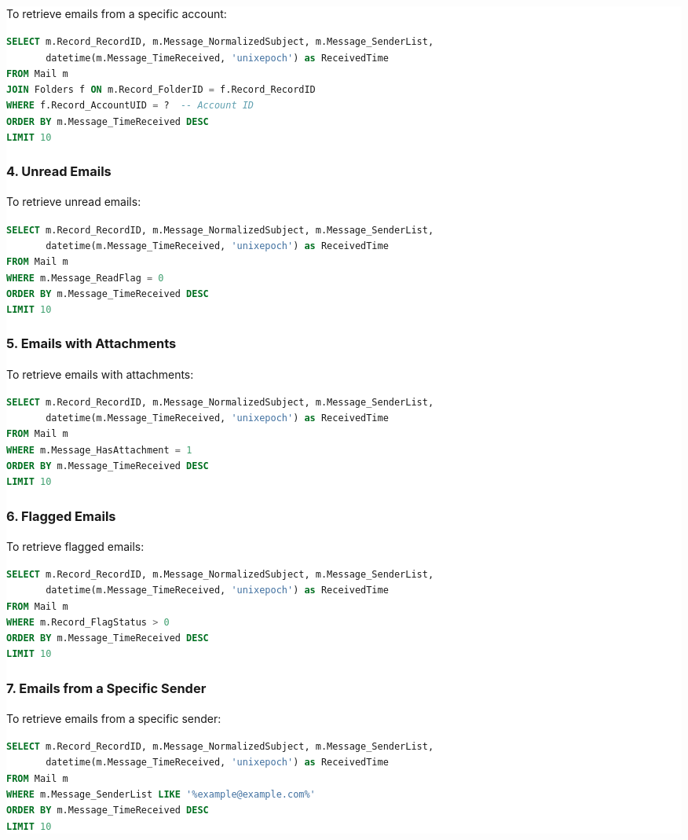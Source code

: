 To retrieve emails from a specific account:

```sql
SELECT m.Record_RecordID, m.Message_NormalizedSubject, m.Message_SenderList,
       datetime(m.Message_TimeReceived, 'unixepoch') as ReceivedTime
FROM Mail m
JOIN Folders f ON m.Record_FolderID = f.Record_RecordID
WHERE f.Record_AccountUID = ?  -- Account ID
ORDER BY m.Message_TimeReceived DESC
LIMIT 10
```

### 4. Unread Emails

To retrieve unread emails:

```sql
SELECT m.Record_RecordID, m.Message_NormalizedSubject, m.Message_SenderList,
       datetime(m.Message_TimeReceived, 'unixepoch') as ReceivedTime
FROM Mail m
WHERE m.Message_ReadFlag = 0
ORDER BY m.Message_TimeReceived DESC
LIMIT 10
```

### 5. Emails with Attachments

To retrieve emails with attachments:

```sql
SELECT m.Record_RecordID, m.Message_NormalizedSubject, m.Message_SenderList,
       datetime(m.Message_TimeReceived, 'unixepoch') as ReceivedTime
FROM Mail m
WHERE m.Message_HasAttachment = 1
ORDER BY m.Message_TimeReceived DESC
LIMIT 10
```

### 6. Flagged Emails

To retrieve flagged emails:

```sql
SELECT m.Record_RecordID, m.Message_NormalizedSubject, m.Message_SenderList,
       datetime(m.Message_TimeReceived, 'unixepoch') as ReceivedTime
FROM Mail m
WHERE m.Record_FlagStatus > 0
ORDER BY m.Message_TimeReceived DESC
LIMIT 10
```

### 7. Emails from a Specific Sender

To retrieve emails from a specific sender:

```sql
SELECT m.Record_RecordID, m.Message_NormalizedSubject, m.Message_SenderList,
       datetime(m.Message_TimeReceived, 'unixepoch') as ReceivedTime
FROM Mail m
WHERE m.Message_SenderList LIKE '%example@example.com%'
ORDER BY m.Message_TimeReceived DESC
LIMIT 10
```
